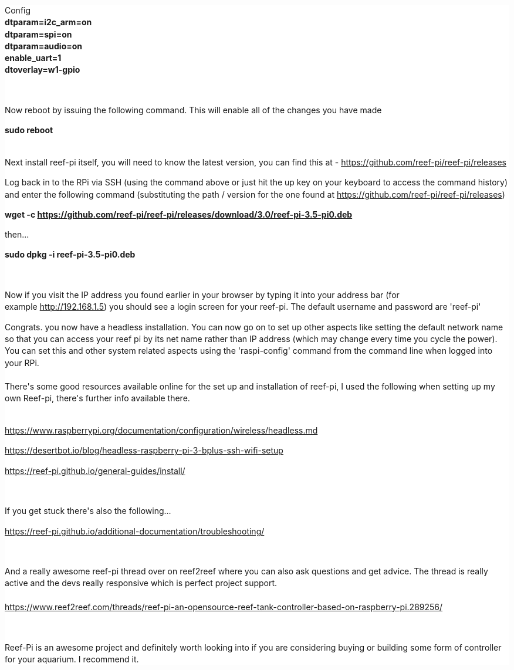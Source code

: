 Config<br></strong></span><strong data-redactor-tag="strong" data-verified="redactor"><span class="hljs-attr" data-verified="redactor" data-redactor-tag="span" data-redactor-class="hljs-attr">dtparam</span>=i2c_arm=<span class="hljs-literal" data-verified="redactor" data-redactor-tag="span" data-redactor-class="hljs-literal">on<br></span></strong><strong data-redactor-tag="strong" data-verified="redactor"><span class="hljs-attr" data-verified="redactor" data-redactor-tag="span" data-redactor-class="hljs-attr">dtparam</span>=spi=<span class="hljs-literal" data-verified="redactor" data-redactor-tag="span" data-redactor-class="hljs-literal">on<br></span></strong><strong data-redactor-tag="strong" data-verified="redactor"><span class="hljs-attr" data-verified="redactor" data-redactor-tag="span" data-redactor-class="hljs-attr">dtparam</span>=audio=<span class="hljs-literal" data-verified="redactor" data-redactor-tag="span" data-redactor-class="hljs-literal">on<br></span></strong><strong data-redactor-tag="strong" data-verified="redactor"><span class="hljs-attr" data-verified="redactor" data-redactor-tag="span" data-redactor-class="hljs-attr">enable_uart</span>=<span class="hljs-number" data-verified="redactor" data-redactor-tag="span" data-redactor-class="hljs-number">1<br></span></strong><strong data-redactor-tag="strong" data-verified="redactor"><span class="hljs-attr" data-verified="redactor" data-redactor-tag="span" data-redactor-class="hljs-attr">dtoverlay</span>=w1-gpio</strong></p><p><br></p><p>Now reboot by issuing the following command. This will enable all of the changes you have made</p><p><span><strong data-redactor-tag="strong" data-verified="redactor">sudo reboot</strong></span><br></p><p><br>Next install&nbsp;reef-pi itself, you will need to know the latest version, you can find this at -&nbsp;<span><a href="https://github.com/reef-pi/reef-pi/releases" title="" class="" target="_blank" rel="noopener noreferrer">https://github.com/reef-pi/reef-pi/releases</a>&nbsp;</span></p><p><span>Log back in to the RPi via SSH (using the command above or just hit the up key on your keyboard to access the command history) and enter the following command (substituting the path / version&nbsp;for the one found at&nbsp;<a href="https://github.com/reef-pi/reef-pi/releases" title="" class="" target="_blank" rel="noopener noreferrer">https://github.com/reef-pi/reef-pi/releases</a>)</span></p><p><strong data-redactor-tag="strong" data-verified="redactor">wget -c https://github.com/reef-pi/reef-pi/releases/download/3.0/reef-pi-3.5-pi0.deb<br></strong></p><p>then...</p><p><strong data-redactor-tag="strong" data-verified="redactor">sudo dpkg -i reef-pi-3.5-pi0.deb<br></strong></p><p><strong data-redactor-tag="strong" data-verified="redactor"><br></strong></p><p>Now if you visit the IP address you found earlier in your&nbsp;browser by typing it into your address bar (for example&nbsp;http://192.168.1.5)&nbsp;you should see a login&nbsp;screen for your reef-pi. The default username and password are 'reef-pi'</p><p>Congrats. you now have a headless installation. You can now go on to set up other aspects like setting the default&nbsp;network name so that you can access your reef pi by its net name rather than IP address (which may change every time you cycle the power). You can set this and other system related aspects using the 'raspi-config' command from the command line when logged into your RPi.<br><br>There's some good resources available online for the set up and installation of reef-pi, I used the following when setting up my own Reef-pi, there's further info available there.<br><br></p><p><a href="https://www.raspberrypi.org/documentation/configuration/wireless/headless.md" title="" class="" target="_blank" rel="noopener noreferrer">https://www.raspberrypi.org/documentation/configuration/wireless/headless.md</a></p><p><a href="https://desertbot.io/blog/headless-raspberry-pi-3-bplus-ssh-wifi-setup" title="" class="" target="_blank" rel="noopener noreferrer">https://desertbot.io/blog/headless-raspberry-pi-3-bplus-ssh-wifi-setup</a></p><p><a href="https://reef-pi.github.io/general-guides/install/" title="" class="" target="_blank" rel="noopener noreferrer">https://reef-pi.github.io/general-guides/install/</a><br></p><p><br></p><p>If you get stuck there's also the following...</p><p><a href="https://reef-pi.github.io/additional-documentation/troubleshooting/" title="" class="" target="_blank" rel="noopener noreferrer">https://reef-pi.github.io/additional-documentation/troubleshooting/</a></p><p><br></p><p>And a really awesome reef-pi thread over on reef2reef where you&nbsp;can also ask&nbsp;questions and get advice. The thread is really active and the devs really responsive which is perfect project support.&nbsp;<br><br><a href="https://www.reef2reef.com/threads/reef-pi-an-opensource-reef-tank-controller-based-on-raspberry-pi.289256/" title="" class="" target="_blank" rel="noopener noreferrer">https://www.reef2reef.com/threads/reef-pi-an-opensource-reef-tank-controller-based-on-raspberry-pi.289256/</a><br></p><p><br></p><p>Reef-Pi is an awesome project and definitely worth looking into if you are considering buying or building some form of controller for your aquarium. I recommend it.</p></div>
